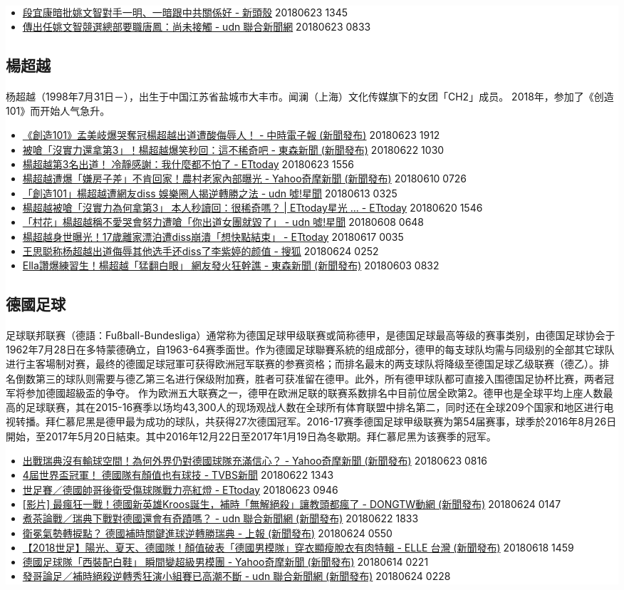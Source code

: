 - [段宜康暗批姚文智對手一明、一暗跟中共關係好 - 新頭殼](http://newtalk.tw/news/view/2018-06-23/128853 "段宜康暗批姚文智對手一明、一暗跟中共關係好 - 新頭殼") 20180623 1345
- [傳出任姚文智競選總部要職唐鳳：尚未接觸 - udn 聯合新聞網](https://www.udn.com/news/story/10958/3214641 "傳出任姚文智競選總部要職唐鳳：尚未接觸 - udn 聯合新聞網") 20180623 0833

## 楊超越

杨超越（1998年7月31日－），出生于中国江苏省盐城市大丰市。闻澜（上海）文化传媒旗下的女团「CH2」成员。 2018年，参加了《创造101》而开始人气急升。
- [《創造101》孟美岐爆哭奪冠楊超越出道遭酸侮辱人！ - 中時電子報 (新聞發布)](http://www.chinatimes.com/realtimenews/20180624000762-260404 "《創造101》孟美岐爆哭奪冠楊超越出道遭酸侮辱人！ - 中時電子報 (新聞發布)") 20180623 1912
- [被嗆「沒實力還拿第3」！楊超越爆笑秒回：這不稀奇吧 - 東森新聞 (新聞發布)](https://news.ebc.net.tw/news.php?nid=117663 "被嗆「沒實力還拿第3」！楊超越爆笑秒回：這不稀奇吧 - 東森新聞 (新聞發布)") 20180622 1030
- [楊超越第3名出道！ 冷靜感謝：我什麼都不怕了 - ETtoday](https://star.ettoday.net/news/1197791 "楊超越第3名出道！ 冷靜感謝：我什麼都不怕了 - ETtoday") 20180623 1556
- [楊超越遭爆「嫌房子差」不肯回家！農村老家內部曝光 - Yahoo奇摩新聞 (新聞發布)](https://tw.news.yahoo.com/%E6%A5%8A%E8%B6%85%E8%B6%8A%E9%81%AD%E7%88%86-%E5%AB%8C%E6%88%BF%E5%AD%90%E5%B7%AE-%E4%B8%8D%E8%82%AF%E5%9B%9E%E5%AE%B6-%E8%BE%B2%E6%9D%91%E8%80%81%E5%AE%B6%E5%85%A7%E9%83%A8%E6%9B%9D%E5%85%89-061600026.html "楊超越遭爆「嫌房子差」不肯回家！農村老家內部曝光 - Yahoo奇摩新聞 (新聞發布)") 20180610 0726
- [「創造101」楊超越遭網友diss 娛樂圈人揭逆轉勝之法 - udn 噓!星聞](https://stars.udn.com/star/story/10091/3195883 "「創造101」楊超越遭網友diss 娛樂圈人揭逆轉勝之法 - udn 噓!星聞") 20180613 0325
- [楊超越被嗆「沒實力為何拿第3」 本人秒讀回：很稀奇嗎？ | ETtoday星光 ... - ETtoday](https://star.ettoday.net/news/1195299 "楊超越被嗆「沒實力為何拿第3」 本人秒讀回：很稀奇嗎？ | ETtoday星光 ... - ETtoday") 20180620 1546
- [「村花」楊超越稱不愛哭會努力遭嗆「你出道女團就毀了」 - udn 噓!星聞](https://stars.udn.com/star/story/10091/3187711 "「村花」楊超越稱不愛哭會努力遭嗆「你出道女團就毀了」 - udn 噓!星聞") 20180608 0648
- [楊超越身世曝光！17歲離家漂泊遭diss崩潰「想快點結束」 - ETtoday](https://star.ettoday.net/news/1192669 "楊超越身世曝光！17歲離家漂泊遭diss崩潰「想快點結束」 - ETtoday") 20180617 0035
- [王思聪称杨超越出道侮辱其他选手还diss了李紫婷的颜值 - 搜狐](http://www.sohu.com/a/237479323_114941 "王思聪称杨超越出道侮辱其他选手还diss了李紫婷的颜值 - 搜狐") 20180624 0252
- [Ella讚爆練習生！楊超越「猛翻白眼」 網友發火狂幹譙 - 東森新聞 (新聞發布)](https://news.ebc.net.tw/news.php?nid=115274 "Ella讚爆練習生！楊超越「猛翻白眼」 網友發火狂幹譙 - 東森新聞 (新聞發布)") 20180603 0832

## 德國足球

足球联邦联赛（德語：Fußball-Bundesliga）通常称为德国足球甲级联赛或简称德甲，是德国足球最高等级的赛事类别，由德国足球协会于1962年7月28日在多特蒙德确立，自1963-64赛季面世。作为德國足球聯賽系統的组成部分，德甲的每支球队均需与同级别的全部其它球队进行主客場制对赛，最终的德國足球冠軍可获得欧洲冠军联赛的参赛资格；而排名最末的两支球队将降级至德国足球乙级联赛（德乙）。排名倒数第三的球队则需要与德乙第三名进行保级附加赛，胜者可获准留在德甲。此外，所有德甲球队都可直接入围德国足协杯比赛，两者冠军将参加德國超級盃的争夺。
作为欧洲五大联赛之一，德甲在欧洲足联的联赛系数排名中目前位居全欧第2。德甲也是全球平均上座人数最高的足球联赛，其在2015-16赛季以场均43,300人的现场观战人数在全球所有体育联盟中排名第二，同时还在全球209个国家和地区进行电视转播。拜仁慕尼黑是德甲最为成功的球队，共获得27次德国冠军。2016-17赛季德国足球甲级联赛为第54届赛事，球季於2016年8月26日開始，至2017年5月20日結束。其中2016年12月22日至2017年1月19日為冬歇期。拜仁慕尼黑为该赛季的冠军。
- [出戰瑞典沒有輸球空間！為何外界仍對德國球隊充滿信心？ - Yahoo奇摩新聞 (新聞發布)](https://tw.news.yahoo.com/%E5%87%BA%E6%88%B0%E7%91%9E%E5%85%B8%E6%B2%92%E6%9C%89%E8%BC%B8%E7%90%83%E7%A9%BA%E9%96%93-%E7%82%BA%E4%BD%95%E5%A4%96%E7%95%8C%E4%BB%8D%E5%B0%8D%E5%BE%B7%E5%9C%8B%E7%90%83%E9%9A%8A%E5%85%85%E6%BB%BF%E4%BF%A1%E5%BF%83-080000986.html "出戰瑞典沒有輸球空間！為何外界仍對德國球隊充滿信心？ - Yahoo奇摩新聞 (新聞發布)") 20180623 0816
- [4屆世界盃冠軍！ 德國隊有顏值也有球技 - TVBS新聞](https://news.tvbs.com.tw/sports/943107 "4屆世界盃冠軍！ 德國隊有顏值也有球技 - TVBS新聞") 20180622 1343
- [世足賽／德國帥哥後衛受傷球隊戰力亮紅燈 - ETtoday](https://sports.ettoday.net/news/1197478 "世足賽／德國帥哥後衛受傷球隊戰力亮紅燈 - ETtoday") 20180623 0946
- [[影片] 最瘋狂一戰！德國新英雄Kroos誕生，補時「無解絕殺」讓教頭都瘋了 - DONGTW動網 (新聞發布)](https://www.dongtw.com/2018-fifa-world-cup/20180624/859727.html "[影片] 最瘋狂一戰！德國新英雄Kroos誕生，補時「無解絕殺」讓教頭都瘋了 - DONGTW動網 (新聞發布)") 20180624 0147
- [煮茶論戰／瑞典下戰對德國還會有奇蹟嗎？ - udn 聯合新聞網 (新聞發布)](https://udn.com/fifa2018/story/12074/3213913 "煮茶論戰／瑞典下戰對德國還會有奇蹟嗎？ - udn 聯合新聞網 (新聞發布)") 20180622 1833
- [衛冕氣勢轉捩點？ 德國補時關鍵進球逆轉勝瑞典 - 上報 (新聞發布)](http://www.upmedia.mg/news_info.php?SerialNo=43303 "衛冕氣勢轉捩點？ 德國補時關鍵進球逆轉勝瑞典 - 上報 (新聞發布)") 20180624 0550
- [【2018世足】陽光、夏天、德國隊！顏值破表「德國男模隊」穿衣顯瘦脫衣有肉特輯 - ELLE 台灣 (新聞發布)](https://www.elle.com/tw/entertainment/gossip/g21446052/2018-world-cup-dfb/ "【2018世足】陽光、夏天、德國隊！顏值破表「德國男模隊」穿衣顯瘦脫衣有肉特輯 - ELLE 台灣 (新聞發布)") 20180618 1459
- [德國足球隊「西裝配白鞋」 瞬間變超級男模團 - Yahoo奇摩新聞 (新聞發布)](https://tw.news.yahoo.com/%E5%BE%B7%E5%9C%8B%E8%B6%B3%E7%90%83%E9%9A%8A-%E8%A5%BF%E8%A3%9D%E9%85%8D%E7%99%BD%E9%9E%8B-%E7%9E%AC%E9%96%93%E8%AE%8A%E8%B6%85%E7%B4%9A%E7%94%B7%E6%A8%A1%E5%9C%98-020953728.html "德國足球隊「西裝配白鞋」 瞬間變超級男模團 - Yahoo奇摩新聞 (新聞發布)") 20180614 0221
- [發哥論足／補時絕殺逆轉秀狂演小組賽已高潮不斷 - udn 聯合新聞網 (新聞發布)](https://udn.com/fifa2018/story/12033/3215586 "發哥論足／補時絕殺逆轉秀狂演小組賽已高潮不斷 - udn 聯合新聞網 (新聞發布)") 20180624 0228